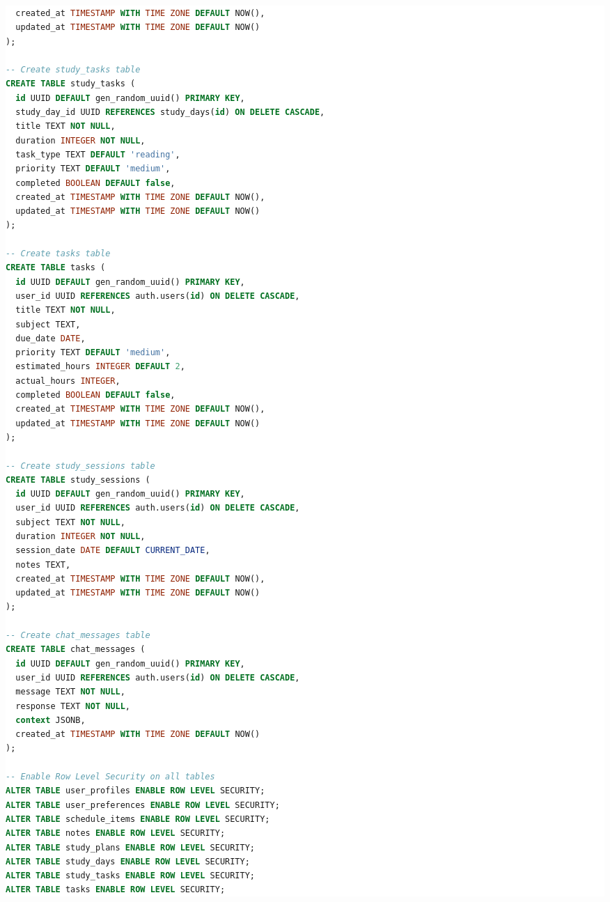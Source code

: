 ```sql
  created_at TIMESTAMP WITH TIME ZONE DEFAULT NOW(),
  updated_at TIMESTAMP WITH TIME ZONE DEFAULT NOW()
);

-- Create study_tasks table
CREATE TABLE study_tasks (
  id UUID DEFAULT gen_random_uuid() PRIMARY KEY,
  study_day_id UUID REFERENCES study_days(id) ON DELETE CASCADE,
  title TEXT NOT NULL,
  duration INTEGER NOT NULL,
  task_type TEXT DEFAULT 'reading',
  priority TEXT DEFAULT 'medium',
  completed BOOLEAN DEFAULT false,
  created_at TIMESTAMP WITH TIME ZONE DEFAULT NOW(),
  updated_at TIMESTAMP WITH TIME ZONE DEFAULT NOW()
);

-- Create tasks table
CREATE TABLE tasks (
  id UUID DEFAULT gen_random_uuid() PRIMARY KEY,
  user_id UUID REFERENCES auth.users(id) ON DELETE CASCADE,
  title TEXT NOT NULL,
  subject TEXT,
  due_date DATE,
  priority TEXT DEFAULT 'medium',
  estimated_hours INTEGER DEFAULT 2,
  actual_hours INTEGER,
  completed BOOLEAN DEFAULT false,
  created_at TIMESTAMP WITH TIME ZONE DEFAULT NOW(),
  updated_at TIMESTAMP WITH TIME ZONE DEFAULT NOW()
);

-- Create study_sessions table
CREATE TABLE study_sessions (
  id UUID DEFAULT gen_random_uuid() PRIMARY KEY,
  user_id UUID REFERENCES auth.users(id) ON DELETE CASCADE,
  subject TEXT NOT NULL,
  duration INTEGER NOT NULL,
  session_date DATE DEFAULT CURRENT_DATE,
  notes TEXT,
  created_at TIMESTAMP WITH TIME ZONE DEFAULT NOW(),
  updated_at TIMESTAMP WITH TIME ZONE DEFAULT NOW()
);

-- Create chat_messages table
CREATE TABLE chat_messages (
  id UUID DEFAULT gen_random_uuid() PRIMARY KEY,
  user_id UUID REFERENCES auth.users(id) ON DELETE CASCADE,
  message TEXT NOT NULL,
  response TEXT NOT NULL,
  context JSONB,
  created_at TIMESTAMP WITH TIME ZONE DEFAULT NOW()
);

-- Enable Row Level Security on all tables
ALTER TABLE user_profiles ENABLE ROW LEVEL SECURITY;
ALTER TABLE user_preferences ENABLE ROW LEVEL SECURITY;
ALTER TABLE schedule_items ENABLE ROW LEVEL SECURITY;
ALTER TABLE notes ENABLE ROW LEVEL SECURITY;
ALTER TABLE study_plans ENABLE ROW LEVEL SECURITY;
ALTER TABLE study_days ENABLE ROW LEVEL SECURITY;
ALTER TABLE study_tasks ENABLE ROW LEVEL SECURITY;
ALTER TABLE tasks ENABLE ROW LEVEL SECURITY;
```